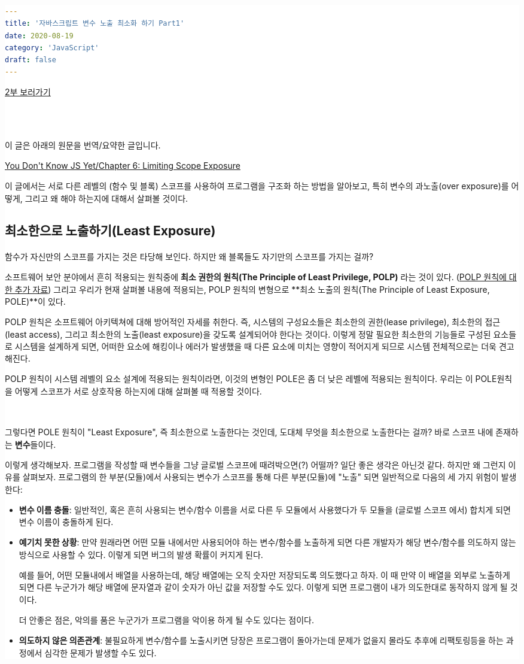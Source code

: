 ```yaml
---
title: '자바스크립트 변수 노출 최소화 하기 Part1'
date: 2020-08-19
category: 'JavaScript'
draft: false
---
```


[2부 보러가기](https://jaehyeon48.github.io/javascript/limiting_scope_exposure_2)

<br/>
<br/>

이 글은 아래의 원문을 번역/요약한 글입니다.

[You Don't Know JS Yet/Chapter 6: Limiting Scope Exposure](https://github.com/getify/You-Dont-Know-JS/blob/2nd-ed/scope-closures/ch6.md)

이 글에서는 서로 다른 레벨의 (함수 및 블록) 스코프를 사용하여 프로그램을 구조화 하는 방법을 알아보고, 특히 변수의 과노출(over exposure)를 어떻게, 그리고 왜 해야 하는지에 대해서 살펴볼 것이다.

## 최소한으로 노출하기(Least Exposure)

함수가 자신만의 스코프를 가지는 것은 타당해 보인다. 하지만 왜 블록들도 자기만의 스코프를 가지는 걸까?

소프트웨어 보안 분야에서 흔히 적용되는 원칙중에 **최소 권한의 원칙(The Principle of Least Privilege, POLP)** 라는 것이 있다. ([POLP 원칙에 대한 추가 자료](https://digitalguardian.com/blog/what-principle-least-privilege-polp-best-practice-information-security-and-compliance)) 그리고 우리가 현재 살펴볼 내용에 적용되는, POLP 원칙의 변형으로 **최소 노출의 원칙(The Principle of Least Exposure, POLE)**이 있다.

POLP 원칙은 소프트웨어 아키텍쳐에 대해 방어적인 자세를 취한다. 즉, 시스템의 구성요소들은 최소한의 권한(lease privilege), 최소한의 접근(least access), 그리고 최소한의 노출(least exposure)을 갖도록 설계되어야 한다는 것이다. 이렇게 정말 필요한 최소한의 기능들로 구성된 요소들로 시스템을 설계하게 되면, 어떠한 요소에 해킹이나 에러가 발생했을 때 다른 요소에 미치는 영향이 적어지게 되므로 시스템 전체적으로는 더욱 견고해진다.

POLP 원칙이 시스템 레벨의 요소 설계에 적용되는 원칙이라면, 이것의 변형인 POLE은 좀 더 낮은 레벨에 적용되는 원칙이다. 우리는 이 POLE원칙을 어떻게 스코프가 서로 상호작용 하는지에 대해 살펴볼 때 적용할 것이다.

<br/>

그렇다면 POLE 원칙이 "Least Exposure", 즉 최소한으로 노출한다는 것인데, 도대체 무엇을 최소한으로 노출한다는 걸까? 바로 스코프 내에 존재하는 **변수**들이다.

이렇게 생각해보자. 프로그램을 작성할 때 변수들을 그냥 글로벌 스코프에 때려박으면(?) 어떨까? 일단 좋은 생각은 아닌것 같다. 하지만 왜 그런지 이유를 살펴보자. 프로그램의 한 부분(모듈)에서 사용되는 변수가 스코프를 통해 다른 부분(모듈)에 "노출" 되면 일반적으로 다음의 세 가지 위험이 발생한다:

- **변수 이름 충돌**: 일반적인, 혹은 흔히 사용되는 변수/함수 이름을 서로 다른 두 모듈에서 사용했다가 두 모듈을 (글로벌 스코프 에서) 합치게 되면 변수 이름이 충돌하게 된다.
- **예기치 못한 상황**: 만약 원래라면 어떤 모듈 내에서만 사용되어야 하는 변수/함수를 노출하게 되면 다른 개발자가 해당 변수/함수를 의도하지 않는 방식으로 사용할 수 있다. 이렇게 되면 버그의 발생 확률이 커지게 된다.

  예를 들어, 어떤 모듈내에서 배열을 사용하는데, 해당 배열에는 오직 숫자만 저장되도록 의도했다고 하자. 이 때 만약 이 배열을 외부로 노출하게 되면 다른 누군가가 해당 배열에 문자열과 같이 숫자가 아닌 값을 저장할 수도 있다. 이렇게 되면 프로그램이 내가 의도한대로 동작하지 않게 될 것이다.

  더 안좋은 점은, 악의를 품은 누군가가 프로그램을 악이용 하게 될 수도 있다는 점이다.

- **의도하지 않은 의존관계**: 불필요하게 변수/함수를 노출시키면 당장은 프로그램이 돌아가는데 문제가 없을지 몰라도 추후에 리팩토링등을 하는 과정에서 심각한 문제가 발생할 수도 있다.

